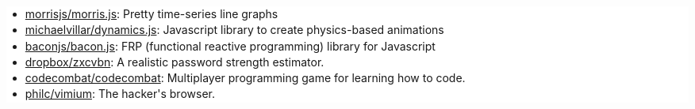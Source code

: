 * [morrisjs/morris.js](https://github.com/morrisjs/morris.js): Pretty time-series line graphs
* [michaelvillar/dynamics.js](https://github.com/michaelvillar/dynamics.js): Javascript library to create physics-based animations
* [baconjs/bacon.js](https://github.com/baconjs/bacon.js): FRP (functional reactive programming) library for Javascript
* [dropbox/zxcvbn](https://github.com/dropbox/zxcvbn): A realistic password strength estimator.
* [codecombat/codecombat](https://github.com/codecombat/codecombat): Multiplayer programming game for learning how to code.
* [philc/vimium](https://github.com/philc/vimium): The hacker's browser.
